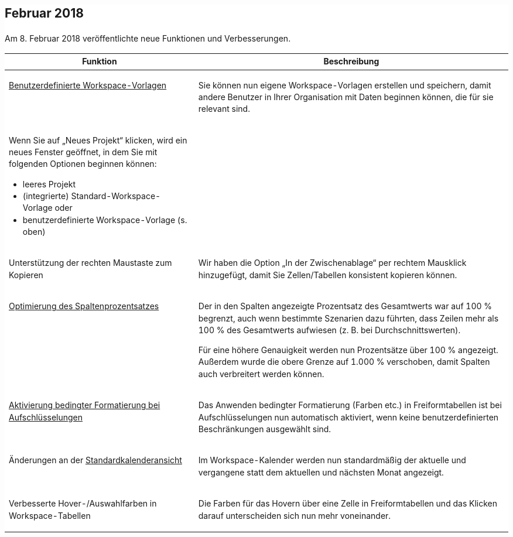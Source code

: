 ## Februar 2018

Am 8. Februar 2018 veröffentlichte neue Funktionen und Verbesserungen.

<table id="table_824BBE4A554B4DB092ADA9044383D0FA"> 
 <thead> 
  <tr> 
   <th colname="col1" class="entry"> Funktion </th> 
   <th colname="col2" class="entry"> Beschreibung </th> 
  </tr> 
 </thead>
 <tbody> 
  <tr> 
   <td colname="col1"> <p> <a href="/help/analyze/analysis-workspace/build-workspace-project/starter-projects.md#create-custom-template"  > Benutzerdefinierte Workspace-Vorlagen </a> </p> </td> 
   <td colname="col2"> <p>Sie können nun eigene Workspace-Vorlagen erstellen und speichern, damit andere Benutzer in Ihrer Organisation mit Daten beginnen können, die für sie relevant sind. </p> </td> 
  </tr> 
  <tr>  
   <td colname="col2"> <p>Wenn Sie auf „Neues Projekt“ klicken, wird ein neues Fenster geöffnet, in dem Sie mit folgenden Optionen beginnen können: </p> 
    <ul id="ul_FE90E6B9AF334A029D66A43901F8FA0B"> 
     <li id="li_F1DFD9AE140C4E5B849D4C522D5968DB">leeres Projekt </li> 
     <li id="li_23BD391D68674C299858A97BFE10598B">(integrierte) Standard-Workspace-Vorlage oder </li> 
     <li id="li_04D84FE375B84BF88843AA0D43A234BF">benutzerdefinierte Workspace-Vorlage (s. oben) </li> 
    </ul> </td> 
  </tr> 
  <tr> 
   <td colname="col1"> <p>Unterstützung der rechten Maustaste zum Kopieren </p> </td> 
   <td colname="col2"> <p>Wir haben die Option „In der Zwischenablage“ per rechtem Mausklick hinzugefügt, damit Sie Zellen/Tabellen konsistent kopieren können. </p> </td> 
  </tr> 
  <tr> 
   <td colname="col1"> <p> <a href="/help/analyze/analysis-workspace/visualizations/freeform-table/column-row-settings/column-settings.md"  > Optimierung des Spaltenprozentsatzes </a> </p> </td> 
   <td colname="col2"> <p>Der in den Spalten angezeigte Prozentsatz des Gesamtwerts war auf 100 % begrenzt, auch wenn bestimmte Szenarien dazu führten, dass Zeilen mehr als 100 % des Gesamtwerts aufwiesen (z. B. bei Durchschnittswerten). </p> <p>Für eine höhere Genauigkeit werden nun Prozentsätze über 100 % angezeigt. Außerdem wurde die obere Grenze auf 1.000 % verschoben, damit Spalten auch verbreitert werden können. </p> </td> 
  </tr> 
  <tr> 
   <td colname="col1"> <p> <a href="/help/analyze/analysis-workspace/visualizations/freeform-table/column-row-settings/column-settings.md#section_3DD847151DA14914888A70FC4FD7BDFB"  > Aktivierung bedingter Formatierung bei Aufschlüsselungen </a> </p> </td> 
   <td colname="col2"> <p>Das Anwenden bedingter Formatierung (Farben etc.) in Freiformtabellen ist bei Aufschlüsselungen nun automatisch aktiviert, wenn keine benutzerdefinierten Beschränkungen ausgewählt sind. </p> </td> 
  </tr> 
  <tr> 
   <td colname="col1"> <p>Änderungen an der <a href="/help/analyze/analysis-workspace/components/calendar-date-ranges/calendar.md"  > Standardkalenderansicht </a> </p> </td> 
   <td colname="col2"> <p>Im Workspace-Kalender werden nun standardmäßig der aktuelle und vergangene statt dem aktuellen und nächsten Monat angezeigt. </p> </td> 
  </tr> 
  <tr> 
   <td colname="col1"> <p>Verbesserte Hover-/Auswahlfarben in Workspace-Tabellen </p> </td> 
   <td colname="col2"> <p>Die Farben für das Hovern über eine Zelle in Freiformtabellen und das Klicken darauf unterscheiden sich nun mehr voneinander. </p> </td> 
  </tr> 
 </tbody> 
</table>
